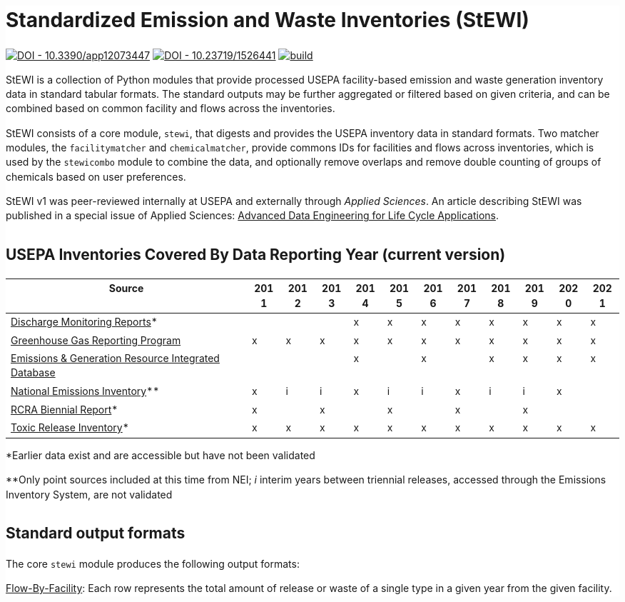 # Standardized Emission and Waste Inventories (StEWI)
[![DOI - 10.3390/app12073447](https://img.shields.io/badge/DOI-10.3390%2Fapp12073447-blue)](https://doi.org/10.3390/app12073447)
[![DOI - 10.23719/1526441](https://img.shields.io/badge/v1.0%20DataProducts-10.23719%2F1526441-blue)](https://doi.org/10.23719/1526441)
[![build](https://github.com/USEPA/standardizedinventories/actions/workflows/python-package.yml/badge.svg)](https://github.com/USEPA/standardizedinventories/actions/workflows/python-package.yml)

StEWI is a collection of Python modules that provide processed USEPA facility-based emission and waste generation inventory data in standard tabular formats.
 The standard outputs may be further aggregated or filtered based on given criteria, and can be combined based on common facility and flows
  across the inventories.

StEWI consists of a core module, `stewi`, that digests and provides the USEPA inventory data in standard formats. Two matcher modules, the `facilitymatcher`
and `chemicalmatcher`, provide commons IDs for facilities and flows across inventories, which is used by the `stewicombo` module
to combine the data, and optionally remove overlaps and remove double counting of groups of chemicals based on user preferences.

StEWI v1 was peer-reviewed internally at USEPA and externally through _Applied Sciences_. An article describing StEWI was published in a special issue of Applied Sciences: [Advanced Data Engineering for Life Cycle Applications](https://doi.org/10.3390/app12073447).

## USEPA Inventories Covered By Data Reporting Year (current version)

|Source|2011|2012|2013|2014|2015|2016|2017|2018|2019|2020|2021|
|---|---|---|---|---|---|---|---|---|---|---|---|
|[Discharge Monitoring Reports](https://echo.epa.gov/tools/data-downloads/icis-npdes-dmr-and-limit-data-set)* | | | |x|x|x|x|x|x|x|x|
|[Greenhouse Gas Reporting Program](https://www.epa.gov/ghgreporting) |x|x|x|x|x|x|x|x|x|x|x|
|[Emissions & Generation Resource Integrated Database](https://www.epa.gov/energy/emissions-generation-resource-integrated-database-egrid) | | | |x| |x| |x|x|x|x|
|[National Emissions Inventory](https://www.epa.gov/air-emissions-inventories/national-emissions-inventory-nei)** |x|i|i|x|i|i|x|i|i|x| |
|[RCRA Biennial Report](https://www.epa.gov/hwgenerators/biennial-hazardous-waste-report)* |x| |x| |x| |x| |x| | |
|[Toxic Release Inventory](https://www.epa.gov/toxics-release-inventory-tri-program)* |x|x|x|x|x|x|x|x|x|x|x|

*Earlier data exist and are accessible but have not been validated

**Only point sources included at this time from NEI; _i_ interim years between triennial releases, accessed through the Emissions Inventory System, are not validated

## Standard output formats

The core `stewi` module produces the following output formats:

[Flow-By-Facility](./format%20specs/FlowByFacility.md): Each row represents the total amount of release or waste of a single type in a given year from the given facility.
